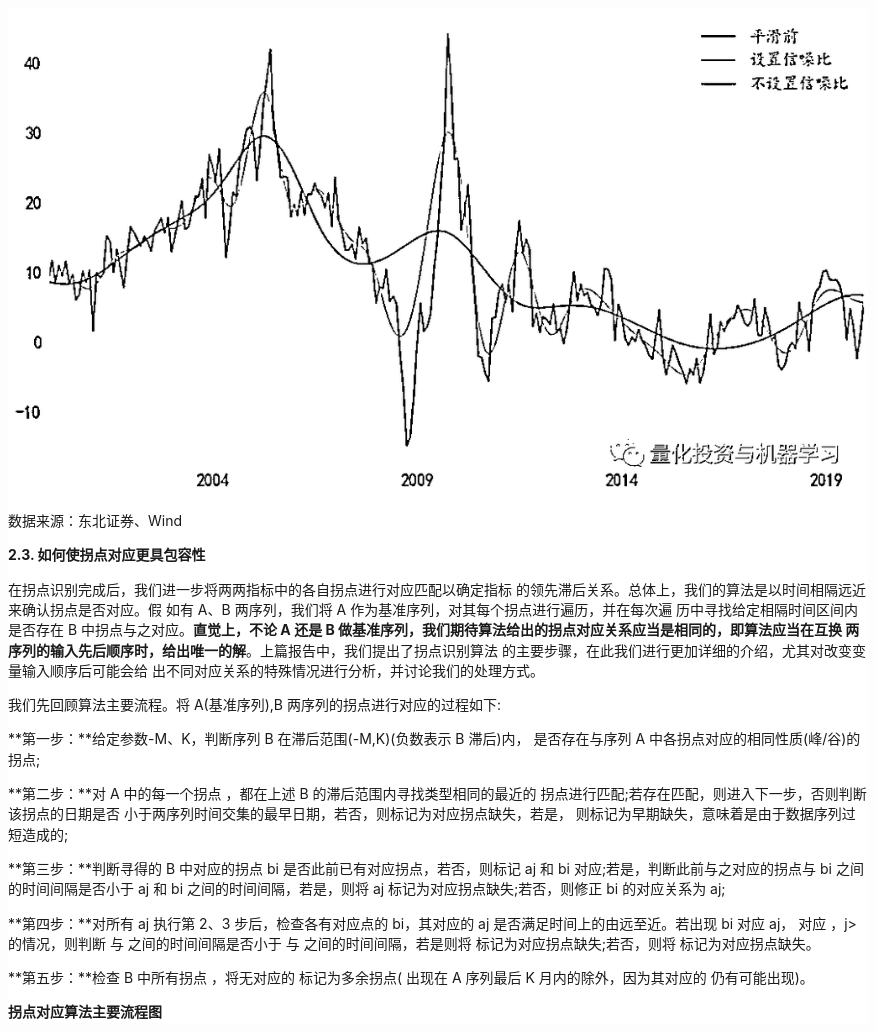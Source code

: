 ![](img/fb6aa2c967c8afbcf95e857159b646a5.png)

数据来源：东北证券、Wind

**2.3\. 如何使拐点对应更具包容性**

在拐点识别完成后，我们进一步将两两指标中的各自拐点进行对应匹配以确定指标 的领先滞后关系。总体上，我们的算法是以时间相隔远近来确认拐点是否对应。假 如有 A、B 两序列，我们将 A 作为基准序列，对其每个拐点进行遍历，并在每次遍 历中寻找给定相隔时间区间内是否存在 B 中拐点与之对应。**直觉上，不论 A 还是 B 做基准序列，我们期待算法给出的拐点对应关系应当是相同的，即算法应当在互换 两序列的输入先后顺序时，给出唯一的解**。上篇报告中，我们提出了拐点识别算法 的主要步骤，在此我们进行更加详细的介绍，尤其对改变变量输入顺序后可能会给 出不同对应关系的特殊情况进行分析，并讨论我们的处理方式。

我们先回顾算法主要流程。将 A(基准序列),B 两序列的拐点进行对应的过程如下:

**第一步：**给定参数-M、K，判断序列 B 在滞后范围(-M,K)(负数表示 B 滞后)内， 是否存在与序列 A 中各拐点对应的相同性质(峰/谷)的拐点;

**第二步：**对 A 中的每一个拐点 ，都在上述 B 的滞后范围内寻找类型相同的最近的 拐点进行匹配;若存在匹配，则进入下一步，否则判断该拐点的日期是否 小于两序列时间交集的最早日期，若否，则标记为对应拐点缺失，若是， 则标记为早期缺失，意味着是由于数据序列过短造成的;

**第三步：**判断寻得的 B 中对应的拐点 bi 是否此前已有对应拐点，若否，则标记 aj 和 bi 对应;若是，判断此前与之对应的拐点与 bi 之间的时间间隔是否小于 aj 和 bi 之间的时间间隔，若是，则将 aj 标记为对应拐点缺失;若否，则修正 bi 的对应关系为 aj;

**第四步：**对所有 aj 执行第 2、3 步后，检查各有对应点的 bi，其对应的 aj 是否满足时间上的由远至近。若出现 bi 对应 aj， 对应 ，j> 的情况，则判断 与 之间的时间间隔是否小于 与 之间的时间间隔，若是则将 标记为对应拐点缺失;若否，则将 标记为对应拐点缺失。

  **第五步：**检查 B 中所有拐点 ，将无对应的 标记为多余拐点( 出现在 A 序列最后 K 月内的除外，因为其对应的 仍有可能出现)。

**拐点对应算法主要流程图**
